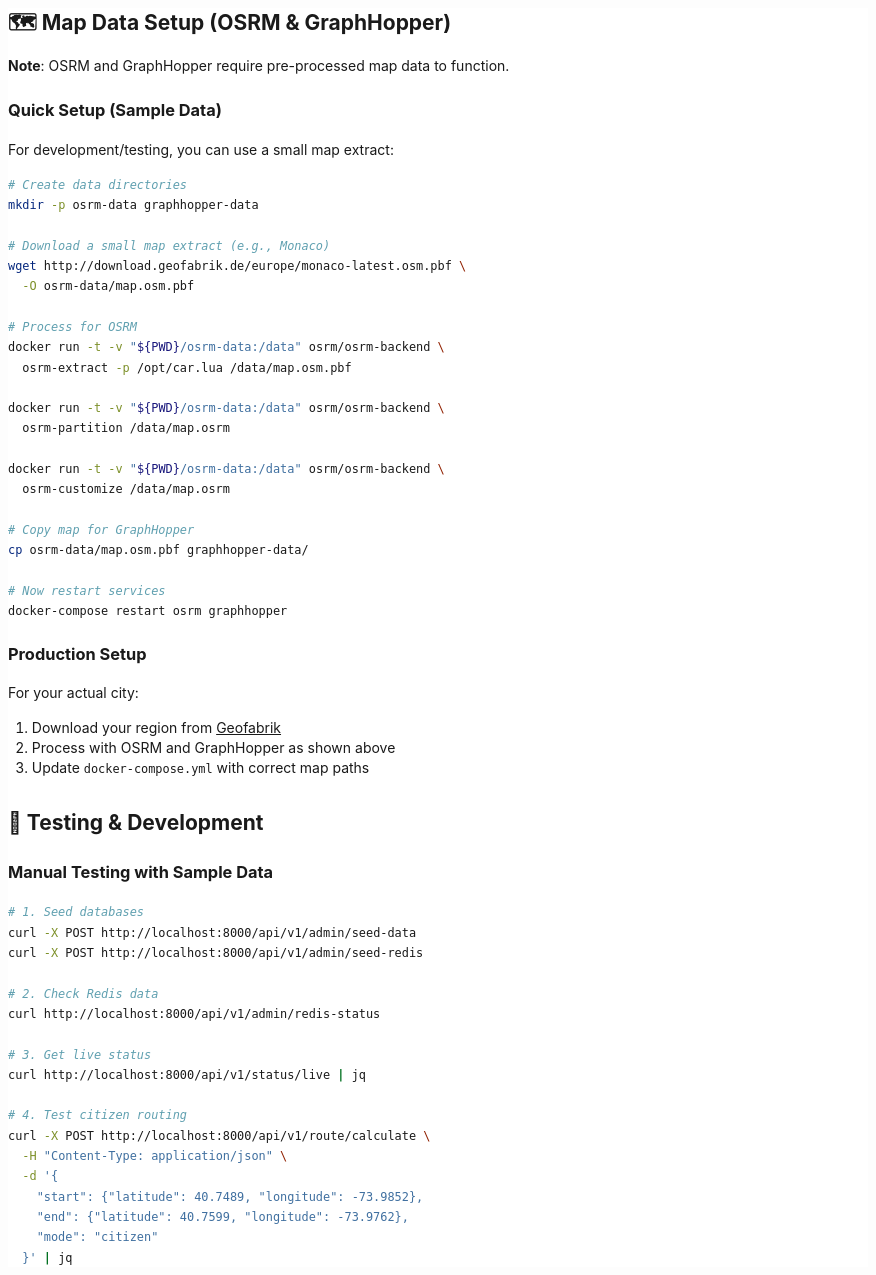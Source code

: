 ## 🗺️ Map Data Setup (OSRM & GraphHopper)

**Note**: OSRM and GraphHopper require pre-processed map data to function.

### Quick Setup (Sample Data)

For development/testing, you can use a small map extract:

```bash
# Create data directories
mkdir -p osrm-data graphhopper-data

# Download a small map extract (e.g., Monaco)
wget http://download.geofabrik.de/europe/monaco-latest.osm.pbf \
  -O osrm-data/map.osm.pbf

# Process for OSRM
docker run -t -v "${PWD}/osrm-data:/data" osrm/osrm-backend \
  osrm-extract -p /opt/car.lua /data/map.osm.pbf

docker run -t -v "${PWD}/osrm-data:/data" osrm/osrm-backend \
  osrm-partition /data/map.osrm

docker run -t -v "${PWD}/osrm-data:/data" osrm/osrm-backend \
  osrm-customize /data/map.osrm

# Copy map for GraphHopper
cp osrm-data/map.osm.pbf graphhopper-data/

# Now restart services
docker-compose restart osrm graphhopper
```

### Production Setup

For your actual city:
1. Download your region from [Geofabrik](http://download.geofabrik.de/)
2. Process with OSRM and GraphHopper as shown above
3. Update `docker-compose.yml` with correct map paths

## 🧪 Testing & Development

### Manual Testing with Sample Data

```bash
# 1. Seed databases
curl -X POST http://localhost:8000/api/v1/admin/seed-data
curl -X POST http://localhost:8000/api/v1/admin/seed-redis

# 2. Check Redis data
curl http://localhost:8000/api/v1/admin/redis-status

# 3. Get live status
curl http://localhost:8000/api/v1/status/live | jq

# 4. Test citizen routing
curl -X POST http://localhost:8000/api/v1/route/calculate \
  -H "Content-Type: application/json" \
  -d '{
    "start": {"latitude": 40.7489, "longitude": -73.9852},
    "end": {"latitude": 40.7599, "longitude": -73.9762},
    "mode": "citizen"
  }' | jq

```